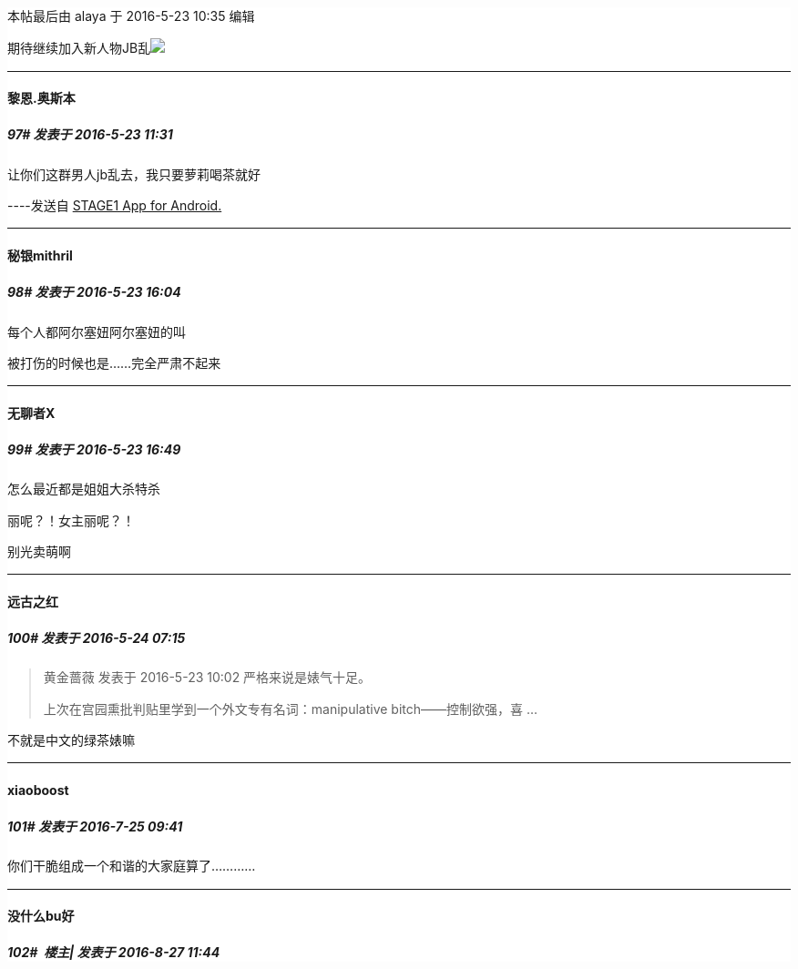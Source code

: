  本帖最后由 alaya 于 2016-5-23 10:35 编辑 

期待继续加入新人物JB乱<img src="https://static.saraba1st.com/image/smiley/face/149.gif" referrerpolicy="no-referrer">

*****

####  黎恩.奥斯本  
##### 97#       发表于 2016-5-23 11:31

让你们这群男人jb乱去，我只要萝莉喝茶就好

----发送自 [STAGE1 App for Android.](http://stage1.5j4m.com/?1.19)

*****

####  秘银mithril  
##### 98#       发表于 2016-5-23 16:04

每个人都阿尔塞妞阿尔塞妞的叫

被打伤的时候也是……完全严肃不起来

*****

####  无聊者X  
##### 99#       发表于 2016-5-23 16:49

怎么最近都是姐姐大杀特杀

丽呢？！女主丽呢？！

别光卖萌啊

*****

####  远古之红  
##### 100#       发表于 2016-5-24 07:15

<blockquote>黄金蔷薇 发表于 2016-5-23 10:02
严格来说是婊气十足。

上次在宫园熏批判贴里学到一个外文专有名词：manipulative bitch——控制欲强，喜 ...</blockquote>
不就是中文的绿茶婊嘛

*****

####  xiaoboost  
##### 101#       发表于 2016-7-25 09:41

你们干脆组成一个和谐的大家庭算了…………

*****

####  没什么bu好  
##### 102#         楼主| 发表于 2016-8-27 11:44

